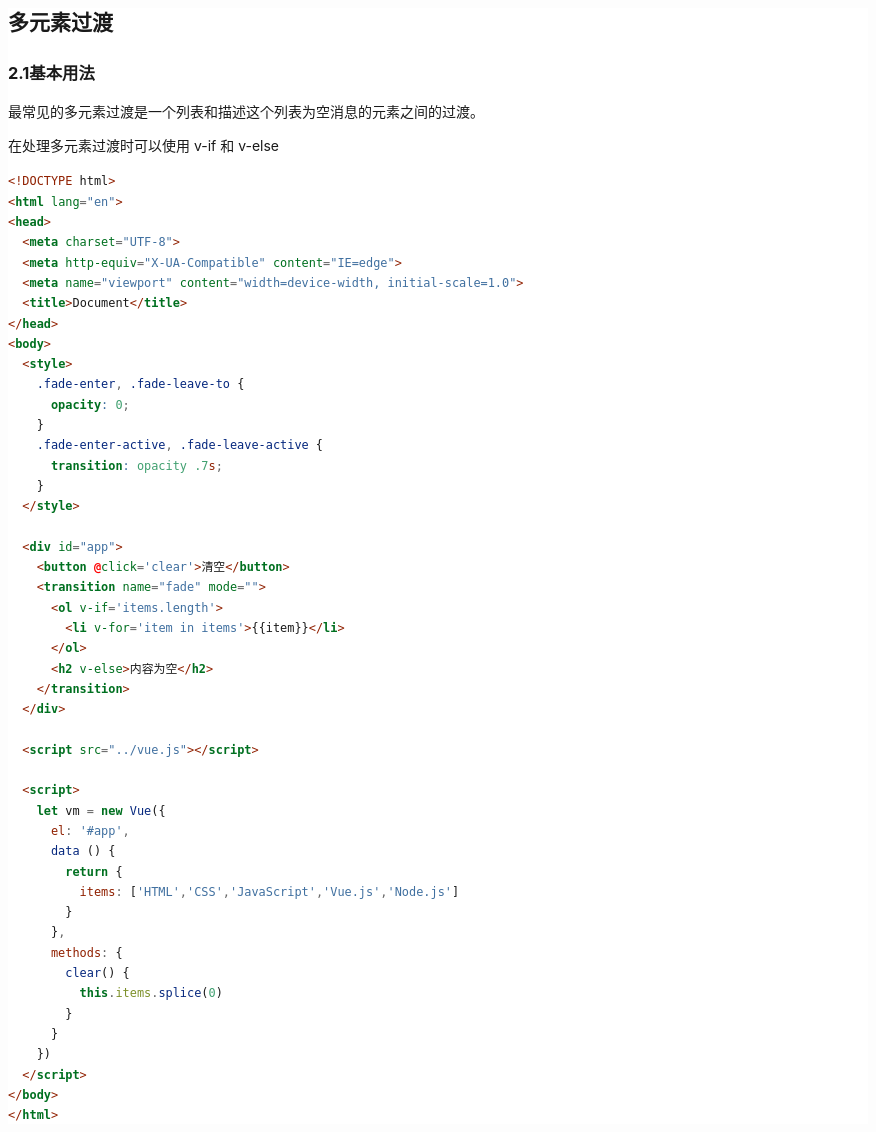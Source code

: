 

## 多元素过渡

### 2.1基本用法

最常见的多元素过渡是一个列表和描述这个列表为空消息的元素之间的过渡。

在处理多元素过渡时可以使用 v-if 和 v-else

```html
<!DOCTYPE html>
<html lang="en">
<head>
  <meta charset="UTF-8">
  <meta http-equiv="X-UA-Compatible" content="IE=edge">
  <meta name="viewport" content="width=device-width, initial-scale=1.0">
  <title>Document</title>
</head>
<body>
  <style>
    .fade-enter, .fade-leave-to {
      opacity: 0;
    }
    .fade-enter-active, .fade-leave-active {
      transition: opacity .7s;
    }
  </style>

  <div id="app">
    <button @click='clear'>清空</button>
    <transition name="fade" mode="">
      <ol v-if='items.length'>
        <li v-for='item in items'>{{item}}</li>
      </ol>
      <h2 v-else>内容为空</h2>
    </transition>
  </div>

  <script src="../vue.js"></script>

  <script>
    let vm = new Vue({
      el: '#app',
      data () {
        return {
          items: ['HTML','CSS','JavaScript','Vue.js','Node.js']
        }
      },
      methods: {
        clear() {
          this.items.splice(0)
        }
      }
    })
  </script>
</body>
</html>
```
